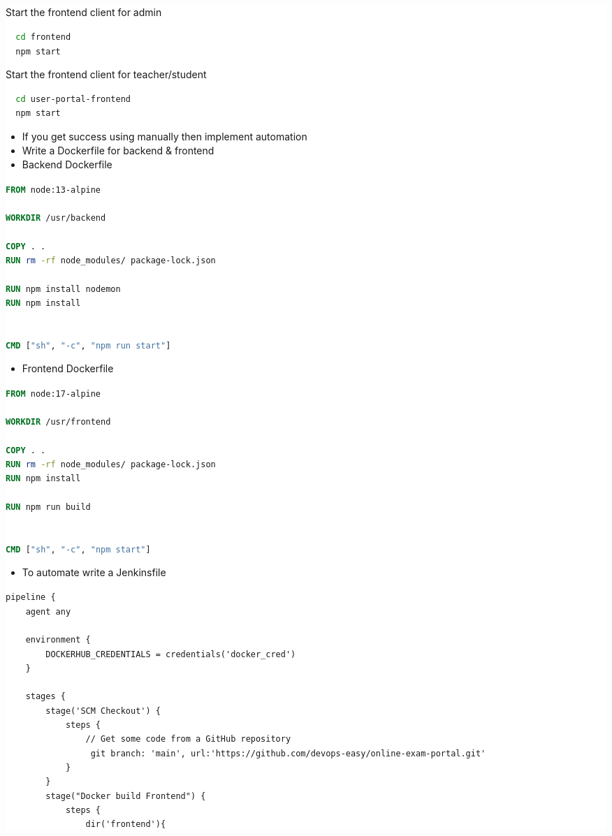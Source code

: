 Start the frontend client for admin

```bash
  cd frontend
  npm start
```

Start the frontend client for teacher/student

```bash
  cd user-portal-frontend
  npm start
```
* If you get success using manually then implement automation
* Write a Dockerfile for backend & frontend
* Backend Dockerfile

```Dockerfile
FROM node:13-alpine

WORKDIR /usr/backend

COPY . .
RUN rm -rf node_modules/ package-lock.json

RUN npm install nodemon
RUN npm install


CMD ["sh", "-c", "npm run start"]
```
* Frontend Dockerfile

```Dockerfile
FROM node:17-alpine

WORKDIR /usr/frontend

COPY . .
RUN rm -rf node_modules/ package-lock.json
RUN npm install

RUN npm run build


CMD ["sh", "-c", "npm start"]
```

* To automate write a Jenkinsfile

```
pipeline {
    agent any 

    environment {    
        DOCKERHUB_CREDENTIALS = credentials('docker_cred')
    } 
    
    stages {
        stage('SCM Checkout') {
            steps {
                // Get some code from a GitHub repository
                 git branch: 'main', url:'https://github.com/devops-easy/online-exam-portal.git'
            }
        }
        stage("Docker build Frontend") {
            steps {
                dir('frontend'){
```